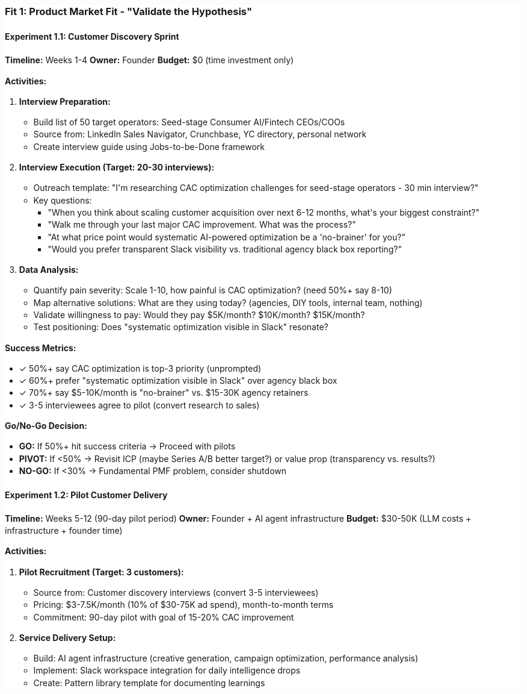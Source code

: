 ### Fit 1: Product Market Fit - "Validate the Hypothesis"

#### Experiment 1.1: Customer Discovery Sprint
**Timeline:** Weeks 1-4
**Owner:** Founder
**Budget:** $0 (time investment only)

**Activities:**
1. **Interview Preparation:**
   - Build list of 50 target operators: Seed-stage Consumer AI/Fintech CEOs/COOs
   - Source from: LinkedIn Sales Navigator, Crunchbase, YC directory, personal network
   - Create interview guide using Jobs-to-be-Done framework

2. **Interview Execution (Target: 20-30 interviews):**
   - Outreach template: "I'm researching CAC optimization challenges for seed-stage operators - 30 min interview?"
   - Key questions:
     - "When you think about scaling customer acquisition over next 6-12 months, what's your biggest constraint?"
     - "Walk me through your last major CAC improvement. What was the process?"
     - "At what price point would systematic AI-powered optimization be a 'no-brainer' for you?"
     - "Would you prefer transparent Slack visibility vs. traditional agency black box reporting?"

3. **Data Analysis:**
   - Quantify pain severity: Scale 1-10, how painful is CAC optimization? (need 50%+ say 8-10)
   - Map alternative solutions: What are they using today? (agencies, DIY tools, internal team, nothing)
   - Validate willingness to pay: Would they pay $5K/month? $10K/month? $15K/month?
   - Test positioning: Does "systematic optimization visible in Slack" resonate?

**Success Metrics:**
- ✓ 50%+ say CAC optimization is top-3 priority (unprompted)
- ✓ 60%+ prefer "systematic optimization visible in Slack" over agency black box
- ✓ 70%+ say $5-10K/month is "no-brainer" vs. $15-30K agency retainers
- ✓ 3-5 interviewees agree to pilot (convert research to sales)

**Go/No-Go Decision:**
- **GO:** If 50%+ hit success criteria → Proceed with pilots
- **PIVOT:** If <50% → Revisit ICP (maybe Series A/B better target?) or value prop (transparency vs. results?)
- **NO-GO:** If <30% → Fundamental PMF problem, consider shutdown

#### Experiment 1.2: Pilot Customer Delivery
**Timeline:** Weeks 5-12 (90-day pilot period)
**Owner:** Founder + AI agent infrastructure
**Budget:** $30-50K (LLM costs + infrastructure + founder time)

**Activities:**
1. **Pilot Recruitment (Target: 3 customers):**
   - Source from: Customer discovery interviews (convert 3-5 interviewees)
   - Pricing: $3-7.5K/month (10% of $30-75K ad spend), month-to-month terms
   - Commitment: 90-day pilot with goal of 15-20% CAC improvement

2. **Service Delivery Setup:**
   - Build: AI agent infrastructure (creative generation, campaign optimization, performance analysis)
   - Implement: Slack workspace integration for daily intelligence drops
   - Create: Pattern library template for documenting learnings
